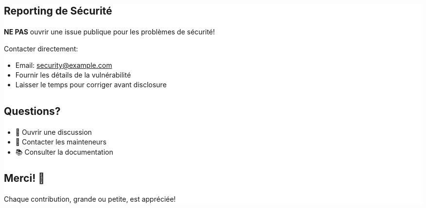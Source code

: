## Reporting de Sécurité

**NE PAS** ouvrir une issue publique pour les problèmes de sécurité!

Contacter directement:
- Email: security@example.com
- Fournir les détails de la vulnérabilité
- Laisser le temps pour corriger avant disclosure

## Questions?

- 💬 Ouvrir une discussion
- 📧 Contacter les mainteneurs
- 📚 Consulter la documentation

## Merci! 🎉

Chaque contribution, grande ou petite, est appréciée!
